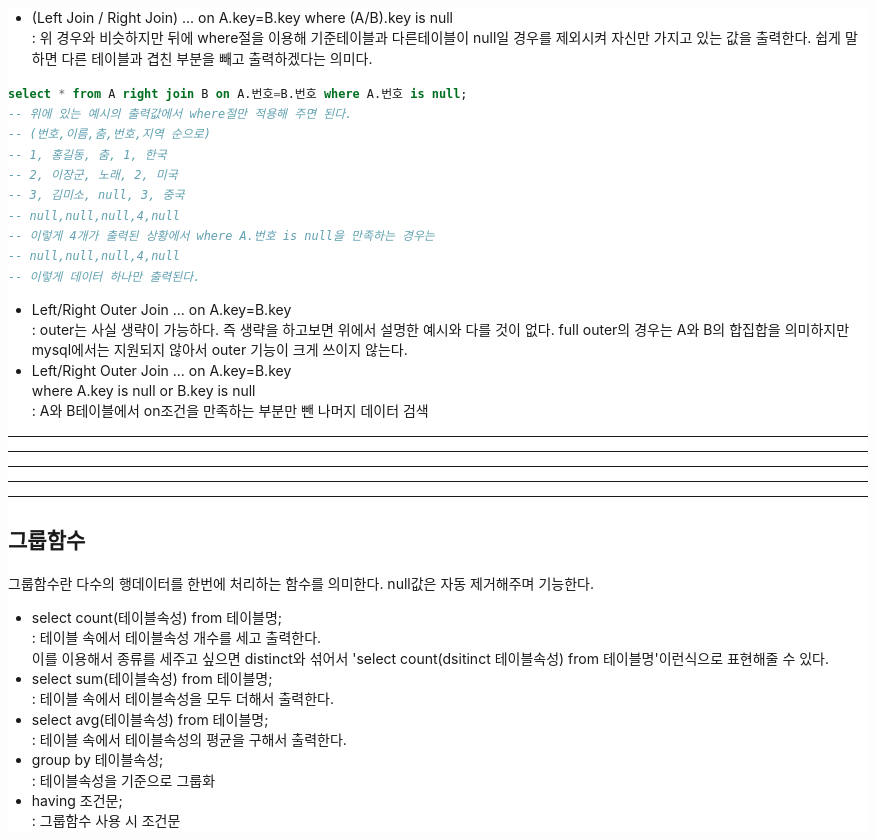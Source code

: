 - (Left Join / Right Join) ... on A.key=B.key where (A/B).key is null     
: 위 경우와 비슷하지만 뒤에 where절을 이용해 기준테이블과 다른테이블이 null일 경우를 제외시켜 자신만 가지고 있는 값을 출력한다. 쉽게 말하면 다른 테이블과 겹친 부분을 빼고 출력하겠다는 의미다.

```sql
select * from A right join B on A.번호=B.번호 where A.번호 is null;
-- 위에 있는 예시의 출력값에서 where절만 적용해 주면 된다.
-- (번호,이름,춤,번호,지역 순으로) 
-- 1, 홍길동, 춤, 1, 한국
-- 2, 이장군, 노래, 2, 미국
-- 3, 김미소, null, 3, 중국
-- null,null,null,4,null
-- 이렇게 4개가 출력된 상황에서 where A.번호 is null을 만족하는 경우는
-- null,null,null,4,null
-- 이렇게 데이터 하나만 출력된다.
```

- Left/Right Outer Join ... on A.key=B.key      
: outer는 사실 생략이 가능하다. 즉 생략을 하고보면 위에서 설명한 예시와 다를 것이 없다. full outer의 경우는 A와 B의 합집합을 의미하지만 mysql에서는 지원되지 않아서 outer 기능이 크게 쓰이지 않는다.
- Left/Right Outer Join ... on A.key=B.key    
where A.key is null or B.key is null    
: A와 B테이블에서 on조건을 만족하는 부분만 뺀 나머지 데이터 검색

***
***
***
***
***

















## 그룹함수
그룹함수란 다수의 행데이터를 한번에 처리하는 함수를 의미한다. null값은 자동 제거해주며 기능한다.
- select count(테이블속성) from 테이블명;    
: 테이블 속에서 테이블속성 개수를 세고 출력한다.     
이를 이용해서 종류를 세주고 싶으면 distinct와 섞어서 'select count(dsitinct 테이블속성) from 테이블명'이런식으로 표현해줄 수 있다.
- select sum(테이블속성) from 테이블명;    
: 테이블 속에서 테이블속성을 모두 더해서 출력한다.
- select avg(테이블속성) from 테이블명;     
: 테이블 속에서 테이블속성의 평균을 구해서 출력한다.
- group by 테이블속성;      
: 테이블속성을 기준으로 그룹화
- having 조건문;      
: 그룹함수 사용 시 조건문